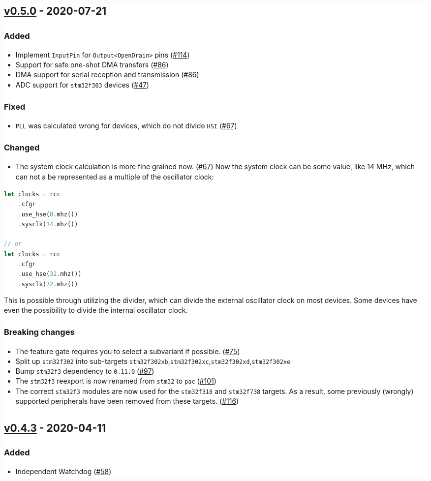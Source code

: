 ## [v0.5.0] - 2020-07-21

### Added

- Implement `InputPin` for `Output<OpenDrain>` pins ([#114])
- Support for safe one-shot DMA transfers ([#86])
- DMA support for serial reception and transmission ([#86])
- ADC support for `stm32f303` devices ([#47])

### Fixed

- `PLL` was calculated wrong for devices, which do not divide `HSI` ([#67])

### Changed

- The system clock calculation is more fine grained now. ([#67])
  Now the system clock can be some value, like 14 MHz, which can not a
  be represented as a multiple of the oscillator clock:

```rust
let clocks = rcc
    .cfgr
    .use_hse(8.mhz())
    .sysclk(14.mhz())

// or
let clocks = rcc
    .cfgr
    .use_hse(32.mhz())
    .sysclk(72.mhz())
```

  This is possible through utilizing the divider, which can divide the
  external oscillator clock on most devices. Some devices have even the
  possibility to divide the internal oscillator clock.

### Breaking changes

- The feature gate requires you to select a subvariant if possible. ([#75])
- Split up `stm32f302` into sub-targets `stm32f302xb`,`stm32f302xc`,`stm32f302xd`,`stm32f302xe`
- Bump `stm32f3` dependency to `0.11.0` ([#97])
- The `stm32f3` reexport is now renamed from `stm32` to `pac` ([#101])
- The correct `stm32f3` modules are now used for the `stm32f318` and `stm32f738`
  targets. As a result, some previously (wrongly) supported peripherals have
  been removed from these targets. ([#116])

## [v0.4.3] - 2020-04-11

### Added

- Independent Watchdog ([#58])


[`enumset`]: https://crates.io/crates/enumset
[embedded-time]: https://github.com/FluenTech/embedded-time/
[defmt]: https://github.com/knurling-rs/defmt
[filter]: https://defmt.ferrous-systems.com/filtering.html
[#283]: https://github.com/stm32-rs/stm32f3xx-hal/pull/283
[#278]: https://github.com/stm32-rs/stm32f3xx-hal/pull/278
[#277]: https://github.com/stm32-rs/stm32f3xx-hal/pull/277
[#273]: https://github.com/stm32-rs/stm32f3xx-hal/pull/273
[#271]: https://github.com/stm32-rs/stm32f3xx-hal/pull/271
[#270]: https://github.com/stm32-rs/stm32f3xx-hal/pull/270
[#267]: https://github.com/stm32-rs/stm32f3xx-hal/pull/267
[#266]: https://github.com/stm32-rs/stm32f3xx-hal/pull/266
[#265]: https://github.com/stm32-rs/stm32f3xx-hal/pull/265
[#264]: https://github.com/stm32-rs/stm32f3xx-hal/pull/264
[#263]: https://github.com/stm32-rs/stm32f3xx-hal/pull/263
[#262]: https://github.com/stm32-rs/stm32f3xx-hal/pull/262
[#260]: https://github.com/stm32-rs/stm32f3xx-hal/pull/260
[#259]: https://github.com/stm32-rs/stm32f3xx-hal/pull/259
[#257]: https://github.com/stm32-rs/stm32f3xx-hal/pull/257
[#255]: https://github.com/stm32-rs/stm32f3xx-hal/pull/255
[#253]: https://github.com/stm32-rs/stm32f3xx-hal/pull/253
[#252]: https://github.com/stm32-rs/stm32f3xx-hal/pull/252
[#251]: https://github.com/stm32-rs/stm32f3xx-hal/pull/251
[#247]: https://github.com/stm32-rs/stm32f3xx-hal/pull/247
[#246]: https://github.com/stm32-rs/stm32f3xx-hal/pull/246
[#239]: https://github.com/stm32-rs/stm32f3xx-hal/pull/239
[#238]: https://github.com/stm32-rs/stm32f3xx-hal/pull/238
[#234]: https://github.com/stm32-rs/stm32f3xx-hal/pull/234
[#232]: https://github.com/stm32-rs/stm32f3xx-hal/pull/232
[#229]: https://github.com/stm32-rs/stm32f3xx-hal/pull/229
[#227]: https://github.com/stm32-rs/stm32f3xx-hal/pull/227
[#220]: https://github.com/stm32-rs/stm32f3xx-hal/pull/220
[#217]: https://github.com/stm32-rs/stm32f3xx-hal/pull/217
[#216]: https://github.com/stm32-rs/stm32f3xx-hal/pull/216
[#212]: https://github.com/stm32-rs/stm32f3xx-hal/pull/212
[#210]: https://github.com/stm32-rs/stm32f3xx-hal/pull/210
[#208]: https://github.com/stm32-rs/stm32f3xx-hal/pull/208
[#207]: https://github.com/stm32-rs/stm32f3xx-hal/pull/207
[#203]: https://github.com/stm32-rs/stm32f3xx-hal/issues/203
[#192]: https://github.com/stm32-rs/stm32f3xx-hal/pull/192
[#189]: https://github.com/stm32-rs/stm32f3xx-hal/pull/189
[#186]: https://github.com/stm32-rs/stm32f3xx-hal/pull/186
[#184]: https://github.com/stm32-rs/stm32f3xx-hal/pull/184
[#172]: https://github.com/stm32-rs/stm32f3xx-hal/pull/172
[#170]: https://github.com/stm32-rs/stm32f3xx-hal/pull/170
[#164]: https://github.com/stm32-rs/stm32f3xx-hal/pull/164
[#156]: https://github.com/stm32-rs/stm32f3xx-hal/pull/156
[#154]: https://github.com/stm32-rs/stm32f3xx-hal/pull/154
[#152]: https://github.com/stm32-rs/stm32f3xx-hal/pull/152
[#151]: https://github.com/stm32-rs/stm32f3xx-hal/issues/151
[#139]: https://github.com/stm32-rs/stm32f3xx-hal/pull/139
[#136]: https://github.com/stm32-rs/stm32f3xx-hal/pull/136
[#132]: https://github.com/stm32-rs/stm32f3xx-hal/pull/132
[#129]: https://github.com/stm32-rs/stm32f3xx-hal/pull/129
[#116]: https://github.com/stm32-rs/stm32f3xx-hal/pull/116
[#114]: https://github.com/stm32-rs/stm32f3xx-hal/pull/114
[#107]: https://github.com/stm32-rs/stm32f3xx-hal/pull/107
[#101]: https://github.com/stm32-rs/stm32f3xx-hal/pull/101
[#100]: https://github.com/stm32-rs/stm32f3xx-hal/pull/100
[#99]: https://github.com/stm32-rs/stm32f3xx-hal/pull/99
[#98]: https://github.com/stm32-rs/stm32f3xx-hal/pull/98
[#97]: https://github.com/stm32-rs/stm32f3xx-hal/pull/97
[#91]: https://github.com/stm32-rs/stm32f3xx-hal/pull/91
[#86]: https://github.com/stm32-rs/stm32f3xx-hal/pull/86
[#82]: https://github.com/stm32-rs/stm32f3xx-hal/pull/82
[#75]: https://github.com/stm32-rs/stm32f3xx-hal/pull/75
[#72]: https://github.com/stm32-rs/stm32f3xx-hal/pull/72
[#70]: https://github.com/stm32-rs/stm32f3xx-hal/pull/70
[#67]: https://github.com/stm32-rs/stm32f3xx-hal/pull/67
[#60]: https://github.com/stm32-rs/stm32f3xx-hal/pull/60
[#58]: https://github.com/stm32-rs/stm32f3xx-hal/pull/58
[#56]: https://github.com/stm32-rs/stm32f3xx-hal/pull/56
[#52]: https://github.com/stm32-rs/stm32f3xx-hal/pull/52
[#50]: https://github.com/stm32-rs/stm32f3xx-hal/pull/50
[#47]: https://github.com/stm32-rs/stm32f3xx-hal/pull/47
[#42]: https://github.com/stm32-rs/stm32f3xx-hal/pull/42
[#39]: https://github.com/stm32-rs/stm32f3xx-hal/pull/39
[#35]: https://github.com/stm32-rs/stm32f3xx-hal/pull/18
[#34]: https://github.com/stm32-rs/stm32f3xx-hal/pull/34
[#33]: https://github.com/stm32-rs/stm32f3xx-hal/pull/33
[#31]: https://github.com/stm32-rs/stm32f3xx-hal/pull/33
[#25]: https://github.com/stm32-rs/stm32f3xx-hal/pull/25
[#24]: https://github.com/stm32-rs/stm32f3xx-hal/pull/24
[#21]: https://github.com/stm32-rs/stm32f3xx-hal/pull/21
[#19]: https://github.com/stm32-rs/stm32f3xx-hal/pull/19
[#18]: https://github.com/stm32-rs/stm32f3xx-hal/pull/18
[#17]: https://github.com/stm32-rs/stm32f3xx-hal/pull/17
[#16]: https://github.com/stm32-rs/stm32f3xx-hal/pull/16
[#14]: https://github.com/stm32-rs/stm32f3xx-hal/pull/14
[#12]: https://github.com/stm32-rs/stm32f3xx-hal/pull/12
[#11]: https://github.com/stm32-rs/stm32f3xx-hal/pull/11
[#6]: https://github.com/stm32-rs/stm32f3xx-hal/pull/6
[#4]: https://github.com/stm32-rs/stm32f3xx-hal/pull/4
[#2]: https://github.com/stm32-rs/stm32f3xx-hal/pull/2
[v0.8.0]: https://github.com/stm32-rs/stm32f3xx-hal/releases/tag/v0.8.0
[v0.7.0]: https://github.com/stm32-rs/stm32f3xx-hal/releases/tag/v0.7.0
[v0.6.1]: https://github.com/stm32-rs/stm32f3xx-hal/releases/tag/v0.6.1
[v0.6.0]: https://github.com/stm32-rs/stm32f3xx-hal/releases/tag/v0.6.0
[v0.5.0]: https://github.com/stm32-rs/stm32f3xx-hal/releases/tag/v0.5.0
[v0.4.3]: https://github.com/stm32-rs/stm32f3xx-hal/releases/tag/v0.4.3
[v0.4.2]: https://github.com/stm32-rs/stm32f3xx-hal/releases/tag/v0.4.2
[v0.4.1]: https://github.com/stm32-rs/stm32f3xx-hal/releases/tag/v0.4.1
[v0.4.0]: https://github.com/stm32-rs/stm32f3xx-hal/releases/tag/v0.4.0
[v0.3.0]: https://github.com/stm32-rs/stm32f3xx-hal/releases/tag/v0.3.0
[v0.2.3]: https://github.com/stm32-rs/stm32f3xx-hal/releases/tag/v0.2.3
[v0.2.2]: https://github.com/stm32-rs/stm32f3xx-hal/releases/tag/v0.2.2
[v0.2.1]: https://github.com/stm32-rs/stm32f3xx-hal/releases/tag/v0.2.1
[v0.2.0]: https://github.com/stm32-rs/stm32f3xx-hal/releases/tag/v0.2.0
[v0.1.5]: https://github.com/stm32-rs/stm32f3xx-hal/releases/tag/v0.1.5
[v0.1.4]: https://github.com/stm32-rs/stm32f3xx-hal/releases/tag/v0.1.4
[v0.1.3]: https://github.com/stm32-rs/stm32f3xx-hal/releases/tag/v0.1.3
[v0.1.2]: https://github.com/stm32-rs/stm32f3xx-hal/releases/tag/v0.1.2
[v0.1.1]: https://github.com/stm32-rs/stm32f3xx-hal/releases/tag/v0.1.1
